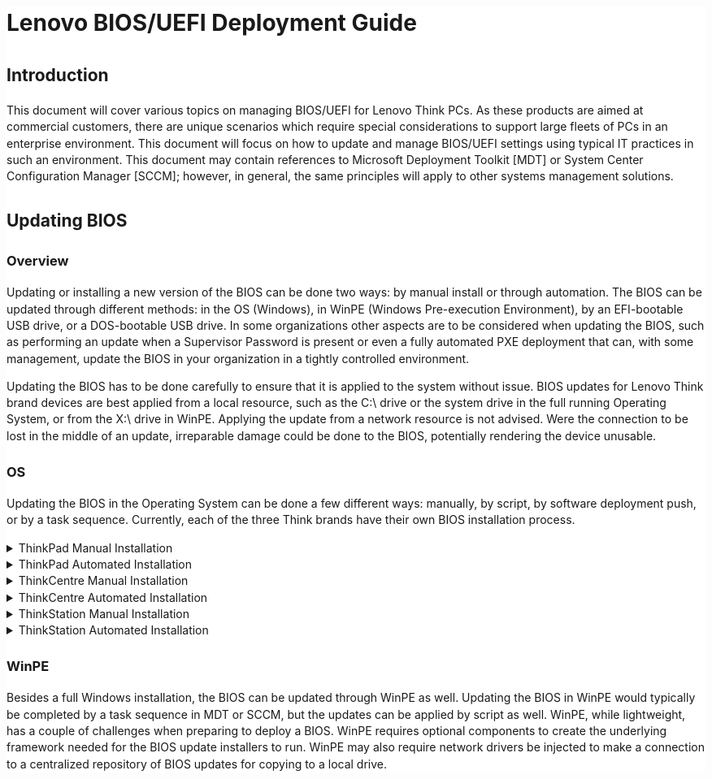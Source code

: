 # Lenovo BIOS/UEFI Deployment Guide

## Introduction

This document will cover various topics on managing BIOS/UEFI for Lenovo Think PCs. As these products are aimed at commercial customers, there are unique scenarios which require special considerations to support large fleets of PCs in an enterprise environment. This document will focus on how to update and manage BIOS/UEFI settings using typical IT practices in such an environment. This document may contain references to Microsoft Deployment Toolkit [MDT] or System Center Configuration Manager [SCCM]; however, in general, the same principles will apply to other systems management solutions. 

## Updating BIOS

### Overview

Updating or installing a new version of the BIOS can be done two ways: by manual install or through automation. The BIOS can be updated through different methods: in the OS (Windows), in WinPE (Windows Pre-execution Environment), by an EFI-bootable USB drive, or a DOS-bootable USB drive. In some organizations other aspects are to be considered when updating the BIOS, such as performing an update when a Supervisor Password is present or even a fully automated PXE deployment that can, with some management, update the BIOS in your organization in a tightly controlled environment.

Updating the BIOS has to be done carefully to ensure that it is applied to the system without issue. BIOS updates for Lenovo Think brand devices are best applied from a local resource, such as the C:\ drive or the system drive in the full running Operating System, or from the X:\ drive in WinPE. Applying the update from a network resource is not advised. Were the connection to be lost in the middle of an update, irreparable damage could be done to the BIOS, potentially rendering the device unusable.

### OS

Updating the BIOS in the Operating System can be done a few different ways: manually, by script, by software deployment push, or by a task sequence. Currently, each of the three Think brands have their own BIOS installation process.

<details><summary>ThinkPad Manual Installation </Summary></details>

<details><summary>ThinkPad Automated Installation</summary></details>

<details><summary>ThinkCentre Manual Installation</summary></details>

<details><summary>ThinkCentre Automated Installation </summary></details>

<details><summary>ThinkStation Manual Installation </summary></details>

<details><summary>ThinkStation Automated Installation </summary></details>

### WinPE

Besides a full Windows installation, the BIOS can be updated through WinPE as well. Updating the BIOS in WinPE would typically be completed by a task sequence in MDT or SCCM, but the updates can be applied by script as well. WinPE, while lightweight, has a couple of challenges when preparing to deploy a BIOS. WinPE requires optional components to create the underlying framework needed for the BIOS update installers to run. WinPE may also require network drivers be injected to make a connection to a centralized repository of BIOS updates for copying to a local drive.
